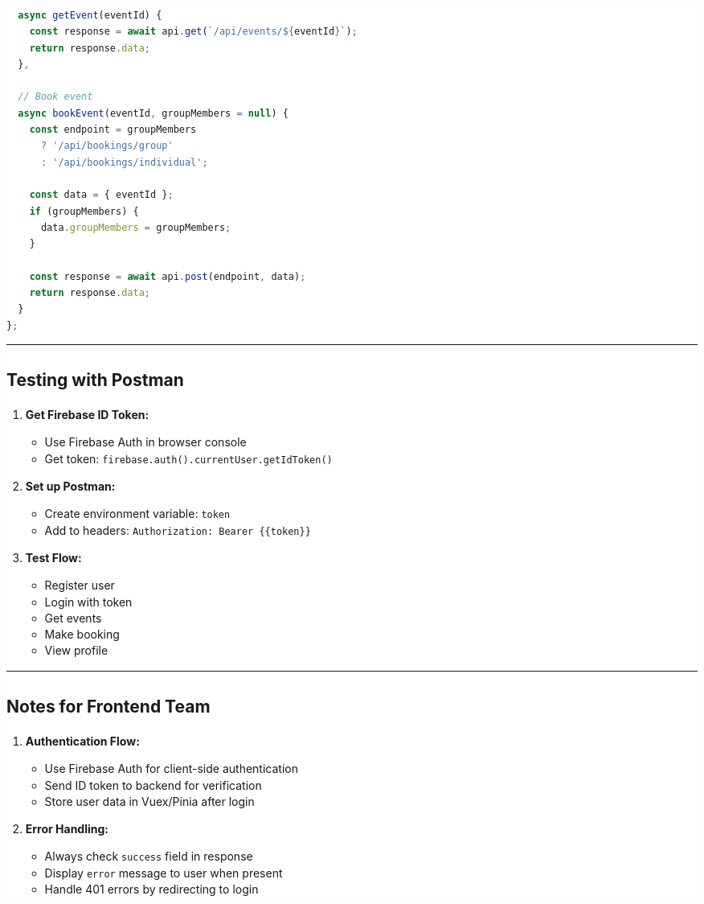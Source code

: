 ```javascript
  async getEvent(eventId) {
    const response = await api.get(`/api/events/${eventId}`);
    return response.data;
  },

  // Book event
  async bookEvent(eventId, groupMembers = null) {
    const endpoint = groupMembers 
      ? '/api/bookings/group' 
      : '/api/bookings/individual';
    
    const data = { eventId };
    if (groupMembers) {
      data.groupMembers = groupMembers;
    }
    
    const response = await api.post(endpoint, data);
    return response.data;
  }
};
```

---

## Testing with Postman

1. **Get Firebase ID Token:**
   - Use Firebase Auth in browser console
   - Get token: `firebase.auth().currentUser.getIdToken()`

2. **Set up Postman:**
   - Create environment variable: `token`
   - Add to headers: `Authorization: Bearer {{token}}`

3. **Test Flow:**
   - Register user
   - Login with token
   - Get events
   - Make booking
   - View profile

---

## Notes for Frontend Team

1. **Authentication Flow:**
   - Use Firebase Auth for client-side authentication
   - Send ID token to backend for verification
   - Store user data in Vuex/Pinia after login

2. **Error Handling:**
   - Always check `success` field in response
   - Display `error` message to user when present
   - Handle 401 errors by redirecting to login
